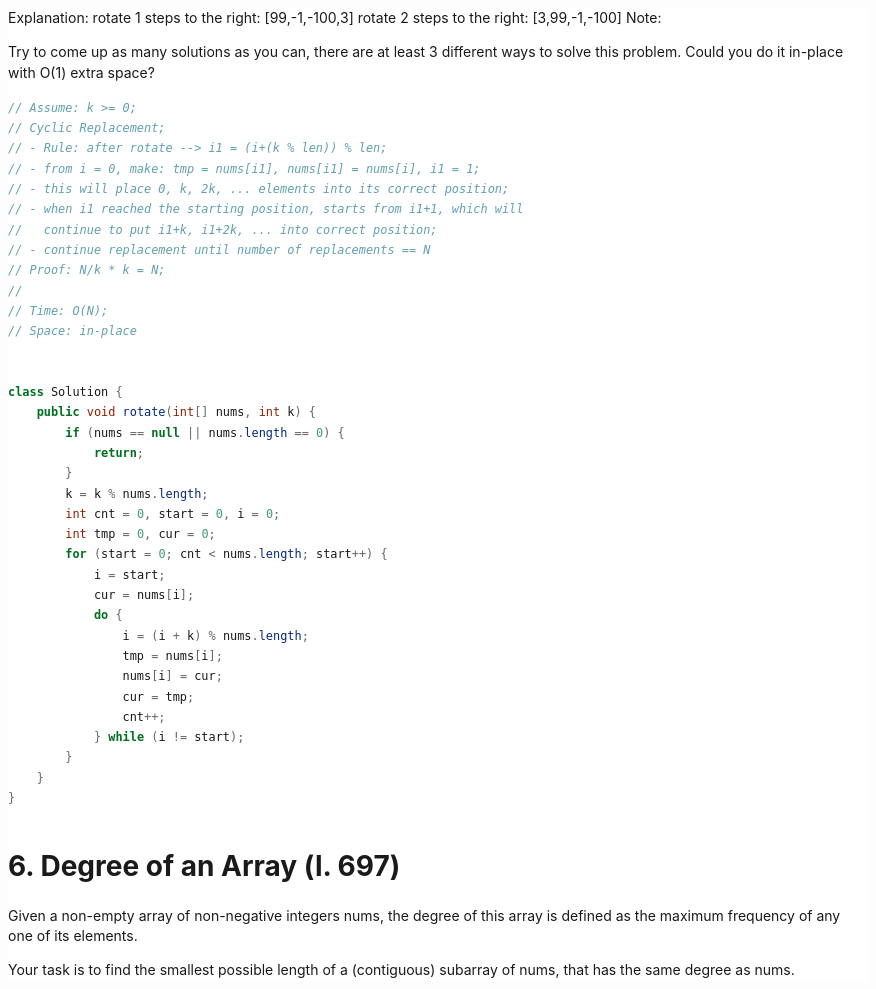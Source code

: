Explanation: 
rotate 1 steps to the right: [99,-1,-100,3]
rotate 2 steps to the right: [3,99,-1,-100]
Note:

Try to come up as many solutions as you can, there are at least 3 different ways to solve this problem.
Could you do it in-place with O(1) extra space?

```java
// Assume: k >= 0;
// Cyclic Replacement;
// - Rule: after rotate --> i1 = (i+(k % len)) % len;
// - from i = 0, make: tmp = nums[i1], nums[i1] = nums[i], i1 = 1;
// - this will place 0, k, 2k, ... elements into its correct position;
// - when i1 reached the starting position, starts from i1+1, which will 
//   continue to put i1+k, i1+2k, ... into correct position;
// - continue replacement until number of replacements == N
// Proof: N/k * k = N;
//
// Time: O(N);
// Space: in-place


class Solution {
    public void rotate(int[] nums, int k) {
        if (nums == null || nums.length == 0) {
            return;
        }
        k = k % nums.length;
        int cnt = 0, start = 0, i = 0; 
        int tmp = 0, cur = 0;
        for (start = 0; cnt < nums.length; start++) {
            i = start;
            cur = nums[i];
            do {
                i = (i + k) % nums.length;
                tmp = nums[i];
                nums[i] = cur;
                cur = tmp;
                cnt++;
            } while (i != start);
        }
    }
}
```

# 6. Degree of an Array (l. 697)
Given a non-empty array of non-negative integers nums, the degree of this array is defined as the maximum frequency of any one of its elements.

Your task is to find the smallest possible length of a (contiguous) subarray of nums, that has the same degree as nums.

